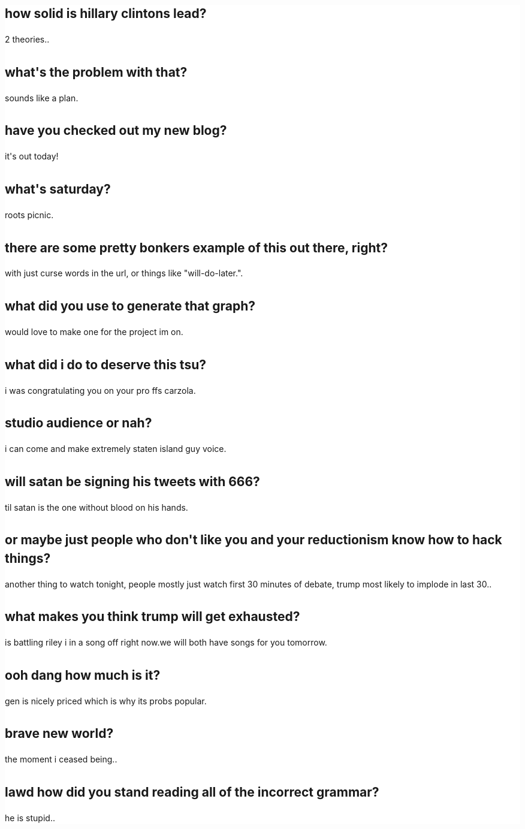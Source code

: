 ## how solid is hillary clintons lead?
2 theories..

## what's the problem with that?
sounds like a plan.

## have you checked out my new blog?
it's out today!

## what's saturday?
roots picnic.

## there are some pretty bonkers example of this out there, right?
with just curse words in the url, or things like "will-do-later.".

## what did you use to generate that graph?
would love to make one for the project im on.

## what did i do to deserve this tsu?
i was congratulating you on your pro ffs carzola.

## studio audience or nah?
i can come and make extremely staten island guy voice.

## will satan be signing his tweets with 666?
til satan is the one without blood on his hands.

## or maybe just people who don't like you and your reductionism know how to hack things?
another thing to watch tonight, people mostly just watch first 30 minutes of debate, trump most likely to implode in last 30..

## what makes you think trump will get exhausted?
is battling riley  i in a song off right now.we will both have songs for you tomorrow.

## ooh dang how much is it?
gen is nicely priced which is why its probs popular.

## brave new world?
the moment i ceased being..

## lawd how did you stand reading all of the incorrect grammar?
he is stupid..
